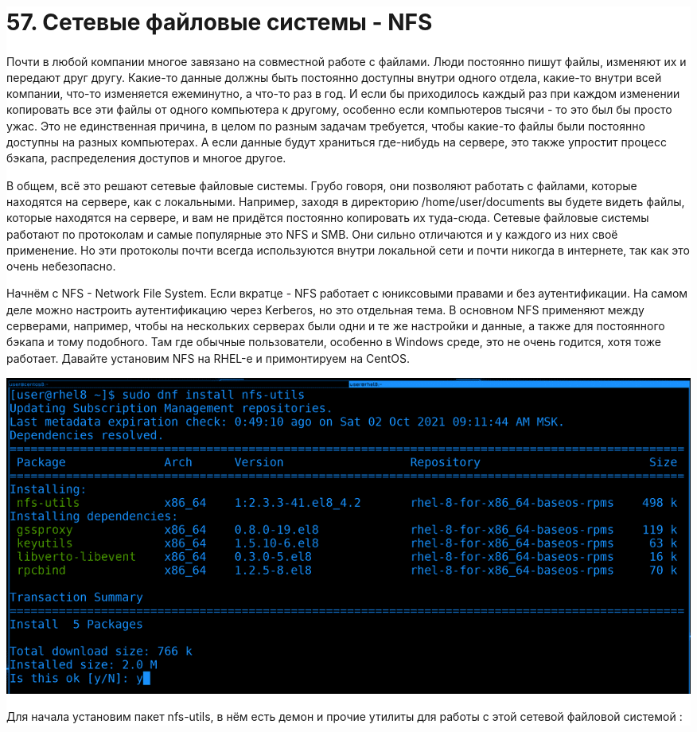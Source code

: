 # 57. Сетевые файловые системы - NFS

<iframe width='560' height='315' src="https://www.youtube.com/embed/oVbzAtXFBu4" title='YouTube video player' frameborder='0' allow='accelerometer; autoplay; clipboard-write; encrypted-media; gyroscope; picture-in-picture' allowfullscreen></iframe>

Почти в любой компании многое завязано на совместной работе с файлами. Люди постоянно пишут файлы, изменяют их и передают друг другу. Какие-то данные должны быть постоянно доступны внутри одного отдела, какие-то внутри всей компании, что-то изменяется ежеминутно, а что-то раз в год. И если бы приходилось каждый раз при каждом изменении копировать все эти файлы от одного компьютера к другому, особенно если компьютеров тысячи - то это был бы просто ужас. Это не единственная причина, в целом по разным задачам требуется, чтобы какие-то файлы были постоянно доступны на разных компьютерах. А если данные будут храниться где-нибудь на сервере, это также упростит процесс бэкапа, распределения доступов и многое другое.

В общем, всё это решают сетевые файловые системы. Грубо говоря, они позволяют работать с файлами, которые находятся на сервере, как с локальными. Например, заходя в директорию /home/user/documents вы будете видеть файлы, которые находятся на сервере, и вам не придётся постоянно копировать их туда-сюда. Сетевые файловые системы работают по протоколам и самые популярные это NFS и SMB. Они сильно отличаются и у каждого из них своё применение. Но эти протоколы почти всегда используются внутри локальной сети и почти никогда в интернете, так как это очень небезопасно.

Начнём с NFS - Network File System. Если вкратце - NFS работает с юниксовыми правами и без аутентификации. На самом деле можно настроить аутентификацию через Kerberos, но это отдельная тема. В основном NFS применяют между серверами, например, чтобы на нескольких серверах были одни и те же настройки и данные, а также для постоянного бэкапа и тому подобного. Там где обычные пользователи, особенно в Windows среде, это не очень годится, хотя тоже работает. Давайте установим NFS на RHEL-е и примонтируем на CentOS. 

![](images/nfsutils.png)

Для начала установим пакет nfs-utils, в нём есть демон и прочие утилиты для работы с этой сетевой файловой системой :
